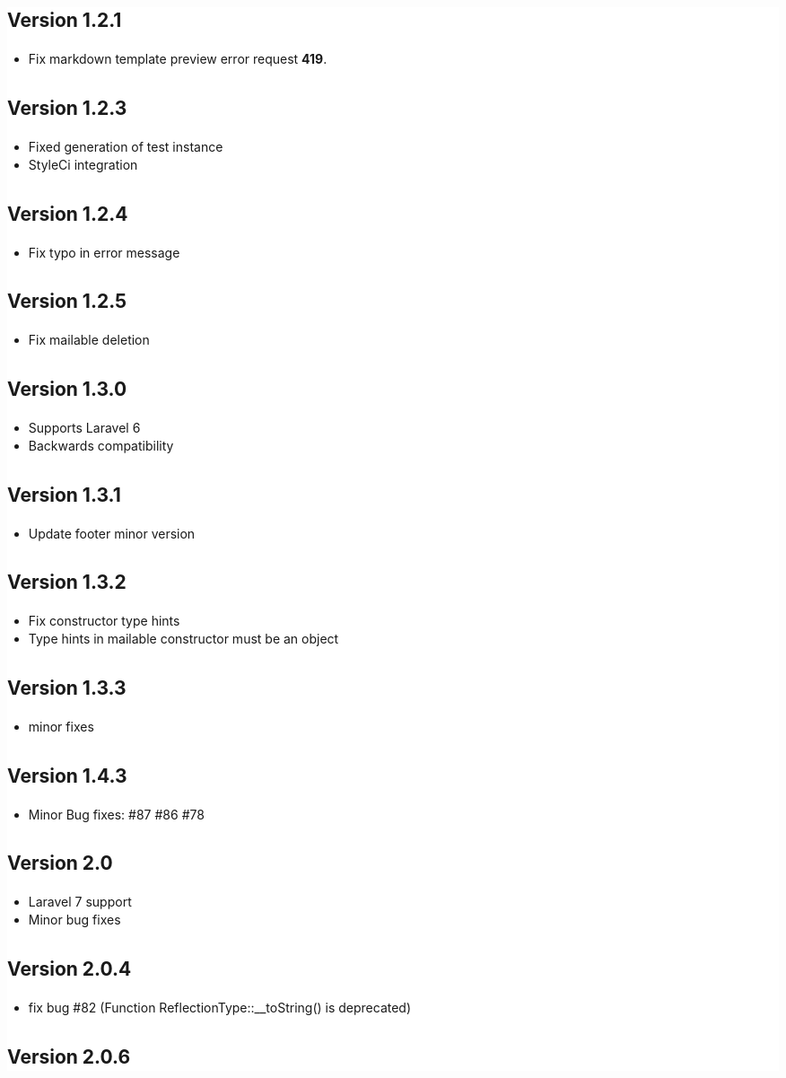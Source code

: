 ## Version 1.2.1

- Fix markdown template preview error request **419**.

## Version 1.2.3

- Fixed generation of test instance
- StyleCi integration

## Version 1.2.4

- Fix typo in error message

## Version 1.2.5

- Fix mailable deletion

## Version 1.3.0

- Supports Laravel 6
- Backwards compatibility

## Version 1.3.1

- Update footer minor version

## Version 1.3.2

- Fix constructor type hints
- Type hints in mailable constructor must be an object

## Version 1.3.3

- minor fixes

## Version 1.4.3

- Minor Bug fixes: #87 #86 #78

## Version 2.0

- Laravel 7 support
- Minor bug fixes

## Version 2.0.4

- fix bug #82 (Function ReflectionType::__toString() is deprecated)

## Version 2.0.6
